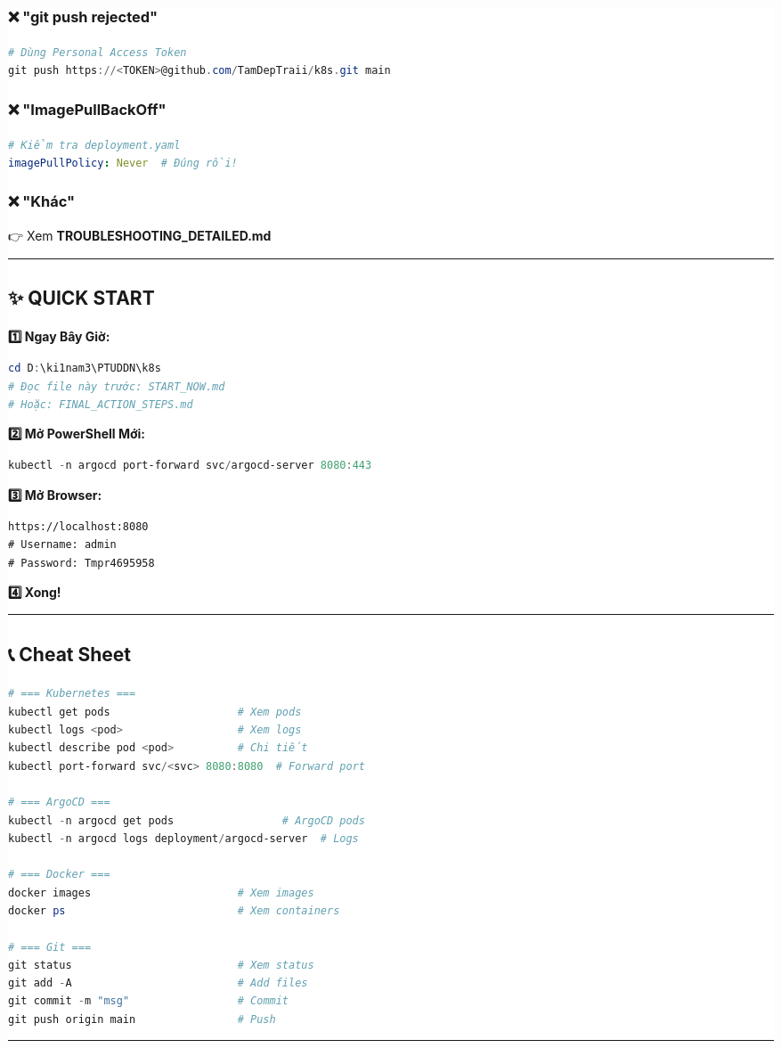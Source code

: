 ### ❌ "git push rejected"
```powershell
# Dùng Personal Access Token
git push https://<TOKEN>@github.com/TamDepTraii/k8s.git main
```

### ❌ "ImagePullBackOff"
```yaml
# Kiểm tra deployment.yaml
imagePullPolicy: Never  # Đúng rồi!
```

### ❌ "Khác"
👉 Xem **TROUBLESHOOTING_DETAILED.md**

---

## ✨ QUICK START

**1️⃣ Ngay Bây Giờ:**
```powershell
cd D:\ki1nam3\PTUDDN\k8s
# Đọc file này trước: START_NOW.md
# Hoặc: FINAL_ACTION_STEPS.md
```

**2️⃣ Mở PowerShell Mới:**
```powershell
kubectl -n argocd port-forward svc/argocd-server 8080:443
```

**3️⃣ Mở Browser:**
```
https://localhost:8080
# Username: admin
# Password: Tmpr4695958
```

**4️⃣ Xong!**

---

## 📞 Cheat Sheet

```powershell
# === Kubernetes ===
kubectl get pods                    # Xem pods
kubectl logs <pod>                  # Xem logs
kubectl describe pod <pod>          # Chi tiết
kubectl port-forward svc/<svc> 8080:8080  # Forward port

# === ArgoCD ===
kubectl -n argocd get pods                 # ArgoCD pods
kubectl -n argocd logs deployment/argocd-server  # Logs

# === Docker ===
docker images                       # Xem images
docker ps                           # Xem containers

# === Git ===
git status                          # Xem status
git add -A                          # Add files
git commit -m "msg"                 # Commit
git push origin main                # Push
```

---
